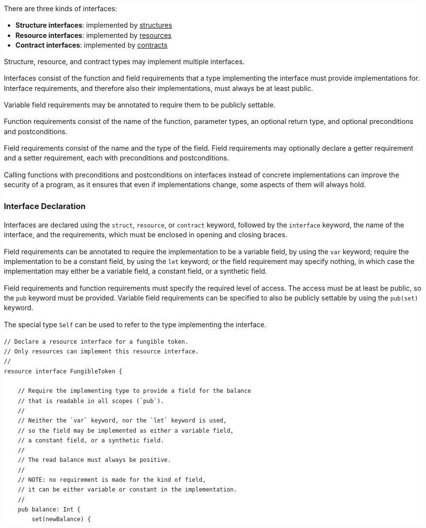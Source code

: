 There are three kinds of interfaces:

- **Structure interfaces**: implemented by [structures](#structures)
- **Resource interfaces**: implemented by [resources](#resources)
- **Contract interfaces**: implemented by [contracts](#contracts)

Structure, resource, and contract types may implement multiple interfaces.

Interfaces consist of the function and field requirements
that a type implementing the interface must provide implementations for.
Interface requirements, and therefore also their implementations,
must always be at least public.

Variable field requirements may be annotated
to require them to be publicly settable.

Function requirements consist of the name of the function, parameter types, an optional return type,
and optional preconditions and postconditions.

Field requirements consist of the name and the type of the field.
Field requirements may optionally declare a getter requirement and a setter requirement, each with preconditions and postconditions.

Calling functions with preconditions and postconditions on interfaces instead of concrete implementations can improve the security of a program,
as it ensures that even if implementations change, some aspects of them will always hold.

### Interface Declaration

Interfaces are declared using the `struct`, `resource`, or `contract` keyword,
followed by the `interface` keyword,
the name of the interface,
and the requirements, which must be enclosed in opening and closing braces.

Field requirements can be annotated to
require the implementation to be a variable field, by using the `var` keyword;
require the implementation to be a constant field, by using the `let` keyword;
or the field requirement may specify nothing,
in which case the implementation may either be
a variable field, a constant field, or a synthetic field.

Field requirements and function requirements must specify the required level of access.
The access must be at least be public, so the `pub` keyword must be provided.
Variable field requirements can be specified to also be publicly settable by using the `pub(set)` keyword.

The special type `Self` can be used to refer to the type implementing the interface.

```cadence,file=interface-declaration.cdc
// Declare a resource interface for a fungible token.
// Only resources can implement this resource interface.
//
resource interface FungibleToken {

    // Require the implementing type to provide a field for the balance
    // that is readable in all scopes (`pub`).
    //
    // Neither the `var` keyword, nor the `let` keyword is used,
    // so the field may be implemented as either a variable field,
    // a constant field, or a synthetic field.
    //
    // The read balance must always be positive.
    //
    // NOTE: no requirement is made for the kind of field,
    // it can be either variable or constant in the implementation.
    //
    pub balance: Int {
        set(newBalance) {
```